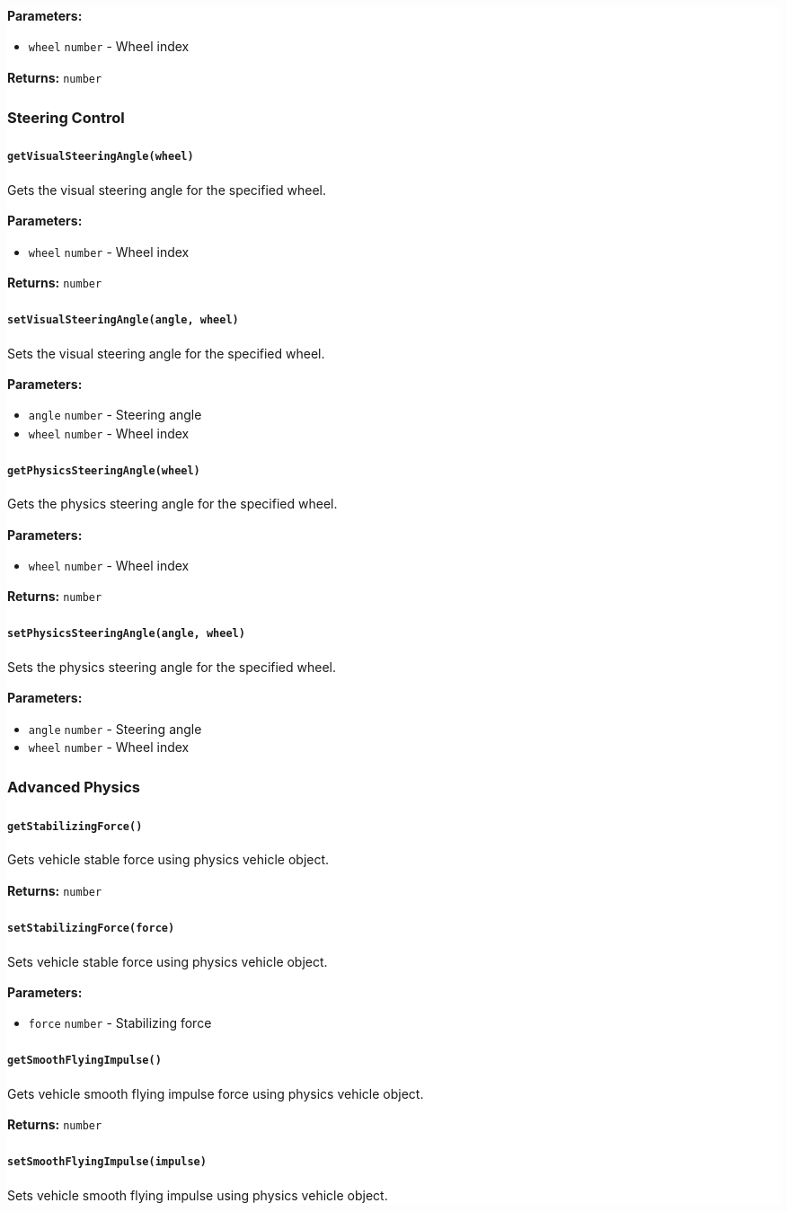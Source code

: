**Parameters:**
- `wheel` `number` - Wheel index

**Returns:** `number`

### Steering Control

#### `getVisualSteeringAngle(wheel)`
Gets the visual steering angle for the specified wheel.

**Parameters:**
- `wheel` `number` - Wheel index

**Returns:** `number`

#### `setVisualSteeringAngle(angle, wheel)`
Sets the visual steering angle for the specified wheel.

**Parameters:**
- `angle` `number` - Steering angle
- `wheel` `number` - Wheel index

#### `getPhysicsSteeringAngle(wheel)`
Gets the physics steering angle for the specified wheel.

**Parameters:**
- `wheel` `number` - Wheel index

**Returns:** `number`

#### `setPhysicsSteeringAngle(angle, wheel)`
Sets the physics steering angle for the specified wheel.

**Parameters:**
- `angle` `number` - Steering angle
- `wheel` `number` - Wheel index

### Advanced Physics

#### `getStabilizingForce()`
Gets vehicle stable force using physics vehicle object.

**Returns:** `number`

#### `setStabilizingForce(force)`
Sets vehicle stable force using physics vehicle object.

**Parameters:**
- `force` `number` - Stabilizing force

#### `getSmoothFlyingImpulse()`
Gets vehicle smooth flying impulse force using physics vehicle object.

**Returns:** `number`

#### `setSmoothFlyingImpulse(impulse)`
Sets vehicle smooth flying impulse using physics vehicle object.
